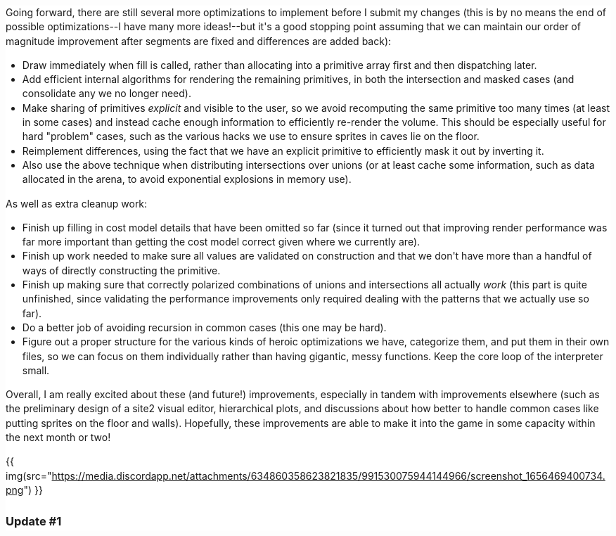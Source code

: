 Going forward, there are still several more optimizations to implement before I
submit my changes (this is by no means the end of possible optimizations--I have
many more ideas!--but it's a good stopping point assuming that we can maintain
our order of magnitude improvement after segments are fixed and differences are
added back):

* Draw immediately when fill is called, rather than allocating into a primitive
  array first and then dispatching later.
* Add efficient internal algorithms for rendering the remaining primitives, in
  both the intersection and masked cases (and consolidate any we no longer
  need).
* Make sharing of primitives *explicit* and visible to the user, so we avoid
  recomputing the same primitive too many times (at least in some cases) and
  instead cache enough information to efficiently re-render the volume. This
  should be especially useful for hard "problem" cases, such as the various
  hacks we use to ensure sprites in caves lie on the floor.
* Reimplement differences, using the fact that we have an explicit primitive to
  efficiently mask it out by inverting it.
* Also use the above technique when distributing intersections over unions (or
  at least cache some information, such as data allocated in the arena, to avoid
  exponential explosions in memory use).

As well as extra cleanup work:

* Finish up filling in cost model details that have been omitted so far (since
  it turned out that improving render performance was far more important than
  getting the cost model correct given where we currently are).
* Finish up work needed to make sure all values are validated on construction
  and that we don't have more than a handful of ways of directly constructing
  the primitive.
* Finish up making sure that correctly polarized combinations of unions and
  intersections all actually *work* (this part is quite unfinished, since
  validating the performance improvements only required dealing with the
  patterns that we actually use so far).
* Do a better job of avoiding recursion in common cases (this one may be hard).
* Figure out a proper structure for the various kinds of heroic optimizations we
  have, categorize them, and put them in their own files, so we can focus on
  them individually rather than having gigantic, messy functions. Keep the core
  loop of the interpreter small.

Overall, I am really excited about these (and future!) improvements, especially
in tandem with improvements elsewhere (such as the preliminary design of a site2
visual editor, hierarchical plots, and discussions about how better to handle
common cases like putting sprites on the floor and walls). Hopefully, these
improvements are able to make it into the game in some capacity within the next
month or two!

{{
    img(src="https://media.discordapp.net/attachments/634860358623821835/991530075944144966/screenshot_1656469400734.png")
}}

### Update #1
